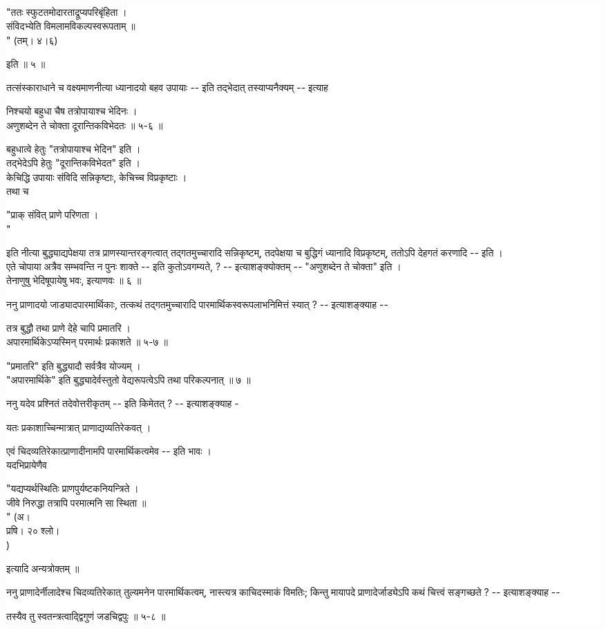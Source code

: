 "ततः स्फुटतमोदारताद्रूप्यपरिबृंहिता ।  
संविदभ्येति विमलामविकल्पस्वरूपताम् ॥  
" (तम्। ४।६)  

इति ॥ ५ ॥   

तत्संस्काराधाने च वक्ष्यमाणनीत्या ध्यानादयो बहव उपायाः -- इति तद्भेदात् तस्याप्यनैक्यम् -- इत्याह  


निश्चयो बहुधा चैष तत्रोपायाश्च भेदिनः ।  
अणुशब्देन ते चोक्ता दूरान्तिकविभेदतः ॥ ५-६ ॥  


बहुधात्वे हेतुः "तत्रोपायाश्च भेदिन" इति ।  
तद्भेदेऽपि हेतुः "दूरान्तिकविभेदत" इति ।  
केचिद्धि उपायाः संविदि सन्निकृष्टाः, केचिच्च विप्रकृष्टाः ।  
तथा च  

"प्राक् संवित् प्राणे परिणता ।  
"  

इति नीत्या बुद्ध्याद्यपेक्षया तत्र प्राणस्यान्तरङ्गत्वात् तद्गतमुच्चारादि सन्निकृष्टम्, तदपेक्षया च बुद्धिगं ध्यानादि विप्रकृष्टम्, ततोऽपि देहगतं करणादि -- इति ।  
एते चोपाया अत्रैव सम्भवन्ति न पुनः शाक्ते -- इति कुतोऽवगम्यते, ? -- इत्याशङ्क्योक्तम् -- "अणुशब्देन ते चोक्ता" इति ।  
तेनाणुषु भेदिषूपायेषु भवः, इत्याणवः ॥ ६ ॥  

ननु प्राणादयो जाड्यादपारमार्थिकाः, तत्कथं तद्गतमुच्चारादि पारमार्थिकस्वरूपलाभनिमित्तं स्यात् ? -- इत्याशङ्क्याह --   


तत्र बुद्धौ तथा प्राणे देहे चापि प्रमातरि ।  
अपारमार्थिकेऽप्यस्मिन् परमार्थः प्रकाशते ॥ ५-७ ॥  


"प्रमातरि" इति बुद्ध्यादौ सर्वत्रैव योज्यम् ।  
"अपारमार्थिके" इति बुद्ध्यादेर्वस्तुतो वेद्यरूपत्वेऽपि तथा परिकल्पनात् ॥ ७ ॥  

ननु यदेव प्रश्नितं तदेवोत्तरीकृतम् -- इति किमेतत् ? -- इत्याशङ्क्याह   -   


यतः प्रकाशाच्चिन्मात्रात् प्राणाद्यव्यतिरेकवत् ।  


एवं चिदव्यतिरेकात्प्राणादीनामपि पारमार्थिकत्वमेव -- इति भावः ।  
यदभिप्रायेणैव   

"यद्यप्यर्थस्थितिः प्राणपुर्यष्टकनियन्त्रिते ।  
जीवे निरुद्धा तत्रापि परमात्मनि सा स्थिता ॥  
" (अ।  
प्रषि। २० श्लो।  
)   

इत्यादि अन्यत्रोक्तम् ॥  

ननु प्राणादेर्नीलादेश्च चिदव्यतिरेकात् तुल्यमनेन पारमार्थिकत्वम्, नास्त्यत्र काचिदस्माकं विमतिः; किन्तु मायापदे प्राणादेर्जाड्येऽपि कथं चित्त्वं सङ्गच्छते ? -- इत्याशङ्क्याह --   


तस्यैव तु स्वतन्त्रत्वाद्द्विगुणं जडचिद्वपुः ॥ ५-८ ॥  

